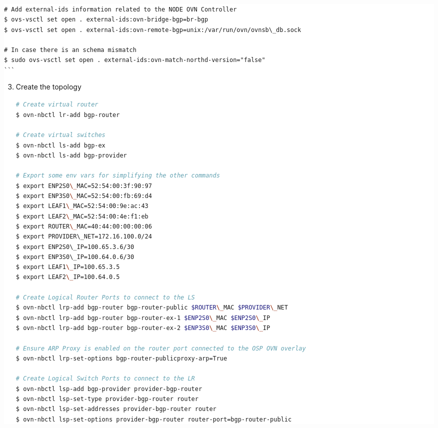     # Add external-ids information related to the NODE OVN Controller
    $ ovs-vsctl set open . external-ids:ovn-bridge-bgp=br-bgp
    $ ovs-vsctl set open . external-ids:ovn-remote-bgp=unix:/var/run/ovn/ovnsb\_db.sock

    # In case there is an schema mismatch 
    $ sudo ovs-vsctl set open . external-ids:ovn-match-northd-version="false"
    ```

3. Create the topology

    ```bash
    # Create virtual router
    $ ovn-nbctl lr-add bgp-router

    # Create virtual switches
    $ ovn-nbctl ls-add bgp-ex
    $ ovn-nbctl ls-add bgp-provider

    # Export some env vars for simplifying the other commands
    $ export ENP2S0\_MAC=52:54:00:3f:90:97
    $ export ENP3S0\_MAC=52:54:00:fb:69:d4
    $ export LEAF1\_MAC=52:54:00:9e:ac:43
    $ export LEAF2\_MAC=52:54:00:4e:f1:eb
    $ export ROUTER\_MAC=40:44:00:00:00:06
    $ export PROVIDER\_NET=172.16.100.0/24
    $ export ENP2S0\_IP=100.65.3.6/30
    $ export ENP3S0\_IP=100.64.0.6/30
    $ export LEAF1\_IP=100.65.3.5
    $ export LEAF2\_IP=100.64.0.5

    # Create Logical Router Ports to connect to the LS
    $ ovn-nbctl lrp-add bgp-router bgp-router-public $ROUTER\_MAC $PROVIDER\_NET
    $ ovn-nbctl lrp-add bgp-router bgp-router-ex-1 $ENP2S0\_MAC $ENP2S0\_IP
    $ ovn-nbctl lrp-add bgp-router bgp-router-ex-2 $ENP3S0\_MAC $ENP3S0\_IP

    # Ensure ARP Proxy is enabled on the router port connected to the OSP OVN overlay
    $ ovn-nbctl lrp-set-options bgp-router-publicproxy-arp=True

    # Create Logical Switch Ports to connect to the LR
    $ ovn-nbctl lsp-add bgp-provider provider-bgp-router
    $ ovn-nbctl lsp-set-type provider-bgp-router router
    $ ovn-nbctl lsp-set-addresses provider-bgp-router router
    $ ovn-nbctl lsp-set-options provider-bgp-router router-port=bgp-router-public
